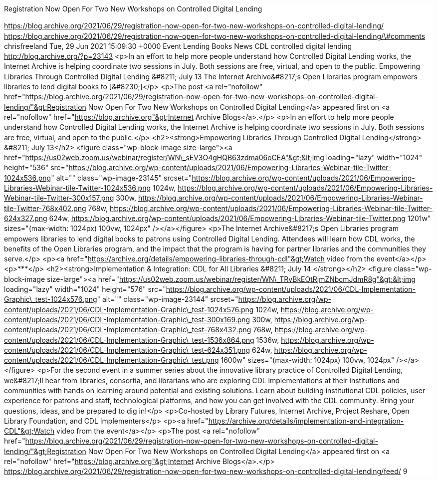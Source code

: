 Registration Now Open For Two New Workshops on Controlled Digital Lending

https://blog.archive.org/2021/06/29/registration-now-open-for-two-new-workshops-on-controlled-digital-lending/ https://blog.archive.org/2021/06/29/registration-now-open-for-two-new-workshops-on-controlled-digital-lending/\#comments chrisfreeland Tue, 29 Jun 2021 15:09:30 +0000 Event Lending Books News CDL controlled digital lending http://blog.archive.org/?p=23143 &lt;p&gt;In an effort to help more people understand how Controlled Digital Lending works, the Internet Archive is helping coordinate two sessions in July. Both sessions are free, virtual, and open to the public. Empowering Libraries Through Controlled Digital Lending &\#8211; July 13 The Internet Archive&\#8217;s Open Libraries program empowers libraries to lend digital books to \[&\#8230;\]&lt;/p&gt; &lt;p&gt;The post &lt;a rel="nofollow" href="https://blog.archive.org/2021/06/29/registration-now-open-for-two-new-workshops-on-controlled-digital-lending/"&gt;Registration Now Open For Two New Workshops on Controlled Digital Lending&lt;/a&gt; appeared first on &lt;a rel="nofollow" href="https://blog.archive.org"&gt;Internet Archive Blogs&lt;/a&gt;.&lt;/p&gt; &lt;p&gt;In an effort to help more people understand how Controlled Digital Lending works, the Internet Archive is helping coordinate two sessions in July. Both sessions are free, virtual, and open to the public.&lt;/p&gt; &lt;h2&gt;&lt;strong&gt;Empowering Libraries Through Controlled Digital Lending&lt;/strong&gt; &\#8211; July 13&lt;/h2&gt; &lt;figure class="wp-block-image size-large"&gt;&lt;a href="https://us02web.zoom.us/webinar/register/WN\_sEV3O4gHQB63zdma06oCEA"&gt;&lt;img loading="lazy" width="1024" height="536" src="https://blog.archive.org/wp-content/uploads/2021/06/Empowering-Libraries-Webinar-tile-Twitter-1024x536.png" alt="" class="wp-image-23145" srcset="https://blog.archive.org/wp-content/uploads/2021/06/Empowering-Libraries-Webinar-tile-Twitter-1024x536.png 1024w, https://blog.archive.org/wp-content/uploads/2021/06/Empowering-Libraries-Webinar-tile-Twitter-300x157.png 300w, https://blog.archive.org/wp-content/uploads/2021/06/Empowering-Libraries-Webinar-tile-Twitter-768x402.png 768w, https://blog.archive.org/wp-content/uploads/2021/06/Empowering-Libraries-Webinar-tile-Twitter-624x327.png 624w, https://blog.archive.org/wp-content/uploads/2021/06/Empowering-Libraries-Webinar-tile-Twitter.png 1201w" sizes="(max-width: 1024px) 100vw, 1024px" /&gt;&lt;/a&gt;&lt;/figure&gt; &lt;p&gt;The Internet Archive&\#8217;s Open Libraries program empowers libraries to lend digital books to patrons using Controlled Digital Lending. Attendees will learn how CDL works, the benefits of the Open Libraries program, and the impact that the program is having for partner libraries and the communities they serve.&lt;/p&gt; &lt;p&gt;&lt;a href="https://archive.org/details/empowering-libraries-through-cdl"&gt;Watch video from the event&lt;/a&gt;&lt;/p&gt; &lt;p&gt;\*\*\*&lt;/p&gt; &lt;h2&gt;&lt;strong&gt;Implementation &amp; Integration: CDL for All Libraries &\#8211; July 14 &lt;/strong&gt;&lt;/h2&gt; &lt;figure class="wp-block-image size-large"&gt;&lt;a href="https://us02web.zoom.us/webinar/register/WN\_TRvBkEOtRjmZNbcmJdmR8g"&gt;&lt;img loading="lazy" width="1024" height="576" src="https://blog.archive.org/wp-content/uploads/2021/06/CDL-Implementation-Graphic\_test-1024x576.png" alt="" class="wp-image-23144" srcset="https://blog.archive.org/wp-content/uploads/2021/06/CDL-Implementation-Graphic\_test-1024x576.png 1024w, https://blog.archive.org/wp-content/uploads/2021/06/CDL-Implementation-Graphic\_test-300x169.png 300w, https://blog.archive.org/wp-content/uploads/2021/06/CDL-Implementation-Graphic\_test-768x432.png 768w, https://blog.archive.org/wp-content/uploads/2021/06/CDL-Implementation-Graphic\_test-1536x864.png 1536w, https://blog.archive.org/wp-content/uploads/2021/06/CDL-Implementation-Graphic\_test-624x351.png 624w, https://blog.archive.org/wp-content/uploads/2021/06/CDL-Implementation-Graphic\_test.png 1600w" sizes="(max-width: 1024px) 100vw, 1024px" /&gt;&lt;/a&gt;&lt;/figure&gt; &lt;p&gt;For the second event in a summer series about the innovative library practice of Controlled Digital Lending, we&\#8217;ll hear from libraries, consortia, and librarians who are exploring CDL implementations at their institutions and communities with hands on learning around potential and existing solutions. Learn about building institutional CDL policies, user experience for patrons and staff, technological platforms, and how you can get involved with the CDL community. Bring your questions, ideas, and be prepared to dig in!&lt;/p&gt; &lt;p&gt;Co-hosted by Library Futures, Internet Archive, Project Reshare, Open Library Foundation, and CDL Implementers&lt;/p&gt; &lt;p&gt;&lt;a href="https://archive.org/details/implementation-and-integration-CDL"&gt;Watch video from the event&lt;/a&gt;&lt;/p&gt; &lt;p&gt;The post &lt;a rel="nofollow" href="https://blog.archive.org/2021/06/29/registration-now-open-for-two-new-workshops-on-controlled-digital-lending/"&gt;Registration Now Open For Two New Workshops on Controlled Digital Lending&lt;/a&gt; appeared first on &lt;a rel="nofollow" href="https://blog.archive.org"&gt;Internet Archive Blogs&lt;/a&gt;.&lt;/p&gt; https://blog.archive.org/2021/06/29/registration-now-open-for-two-new-workshops-on-controlled-digital-lending/feed/ 9
